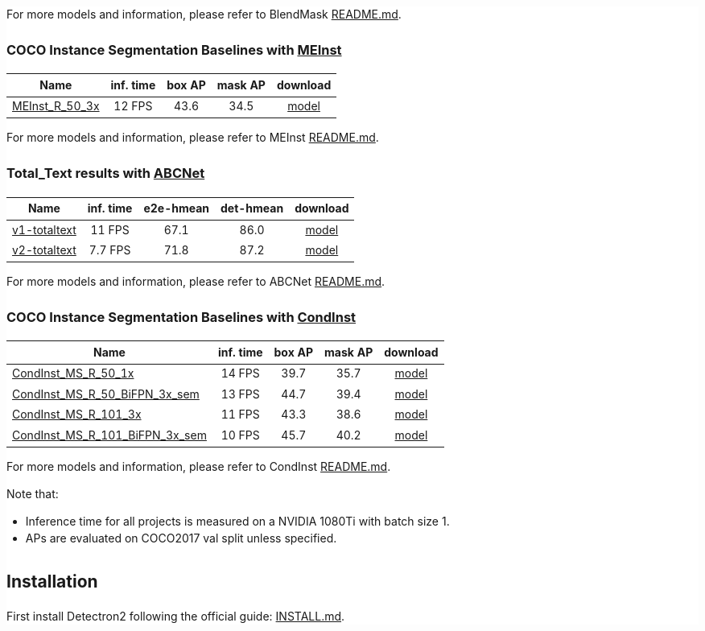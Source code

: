 For more models and information, please refer to BlendMask [README.md](configs/BlendMask/README.md).

### COCO Instance Segmentation Baselines with [MEInst](https://arxiv.org/abs/2003.11712)

Name | inf. time | box AP | mask AP | download
--- |:---:|:---:|:---:|:---:
[MEInst_R_50_3x](https://github.com/aim-uofa/AdelaiDet/configs/MEInst-InstanceSegmentation/MEInst_R_50_3x.yaml) | 12 FPS | 43.6 | 34.5 | [model](https://huggingface.co/ZjuCv/AdelaiDet/blob/main/MEInst_R_50_3x.pth)

For more models and information, please refer to MEInst [README.md](configs/MEInst-InstanceSegmentation/README.md).

### Total_Text results with [ABCNet](configs/BAText/README.md)

Name | inf. time | e2e-hmean | det-hmean | download
---  |:---------:|:---------:|:---------:|:---:
[v1-totaltext](configs/BAText/TotalText/attn_R_50.yaml) | 11 FPS | 67.1 | 86.0 | [model](https://huggingface.co/ZjuCv/AdelaiDet/blob/main/tt_e2e_attn_R_50.pth)
[v2-totaltext](configs/BAText/TotalText/v2_attn_R_50.yaml) | 7.7 FPS | 71.8 | 87.2 | [model](https://huggingface.co/ZjuCv/AdelaiDet/blob/main/model_v2_totaltext.pth)

For more models and information, please refer to ABCNet [README.md](configs/BAText/README.md).

### COCO Instance Segmentation Baselines with [CondInst](https://arxiv.org/abs/2003.05664)

Name | inf. time | box AP | mask AP | download
--- |:---:|:---:|:---:|:---:
[CondInst_MS_R_50_1x](configs/CondInst/MS_R_50_1x.yaml) | 14 FPS | 39.7 | 35.7 | [model](https://huggingface.co/tianzhi/AdelaiDet-CondInst/resolve/main/CondInst_MS_R_50_1x.pth?download=true)
[CondInst_MS_R_50_BiFPN_3x_sem](configs/CondInst/MS_R_50_BiFPN_3x_sem.yaml) | 13 FPS | 44.7 | 39.4 | [model](https://huggingface.co/tianzhi/AdelaiDet-CondInst/resolve/main/CondInst_MS_R_50_BiFPN_3x_sem.pth?download=true)
[CondInst_MS_R_101_3x](configs/CondInst/MS_R_101_3x.yaml) | 11 FPS | 43.3 | 38.6 | [model](https://huggingface.co/tianzhi/AdelaiDet-CondInst/resolve/main/CondInst_MS_R_101_3x.pth?download=true)
[CondInst_MS_R_101_BiFPN_3x_sem](configs/CondInst/MS_R_101_BiFPN_3x_sem.yaml) | 10 FPS | 45.7 | 40.2 | [model](https://huggingface.co/tianzhi/AdelaiDet-CondInst/resolve/main/CondInst_R_101_BiFPN_3x_sem.pth?download=true)

For more models and information, please refer to CondInst [README.md](configs/CondInst/README.md).

Note that:
- Inference time for all projects is measured on a NVIDIA 1080Ti with batch size 1.
- APs are evaluated on COCO2017 val split unless specified.


## Installation

First install Detectron2 following the official guide: [INSTALL.md](https://github.com/facebookresearch/detectron2/blob/master/INSTALL.md).
